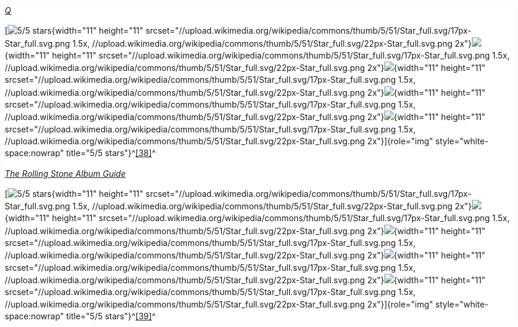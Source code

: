 *[Q](/wiki/Q_(magazine) "Q (magazine)")*

[![5/5
stars](//upload.wikimedia.org/wikipedia/commons/thumb/5/51/Star_full.svg/11px-Star_full.svg.png "5/5 stars"){width="11"
height="11"
srcset="//upload.wikimedia.org/wikipedia/commons/thumb/5/51/Star_full.svg/17px-Star_full.svg.png 1.5x, //upload.wikimedia.org/wikipedia/commons/thumb/5/51/Star_full.svg/22px-Star_full.svg.png 2x"}![](//upload.wikimedia.org/wikipedia/commons/thumb/5/51/Star_full.svg/11px-Star_full.svg.png){width="11"
height="11"
srcset="//upload.wikimedia.org/wikipedia/commons/thumb/5/51/Star_full.svg/17px-Star_full.svg.png 1.5x, //upload.wikimedia.org/wikipedia/commons/thumb/5/51/Star_full.svg/22px-Star_full.svg.png 2x"}![](//upload.wikimedia.org/wikipedia/commons/thumb/5/51/Star_full.svg/11px-Star_full.svg.png){width="11"
height="11"
srcset="//upload.wikimedia.org/wikipedia/commons/thumb/5/51/Star_full.svg/17px-Star_full.svg.png 1.5x, //upload.wikimedia.org/wikipedia/commons/thumb/5/51/Star_full.svg/22px-Star_full.svg.png 2x"}![](//upload.wikimedia.org/wikipedia/commons/thumb/5/51/Star_full.svg/11px-Star_full.svg.png){width="11"
height="11"
srcset="//upload.wikimedia.org/wikipedia/commons/thumb/5/51/Star_full.svg/17px-Star_full.svg.png 1.5x, //upload.wikimedia.org/wikipedia/commons/thumb/5/51/Star_full.svg/22px-Star_full.svg.png 2x"}![](//upload.wikimedia.org/wikipedia/commons/thumb/5/51/Star_full.svg/11px-Star_full.svg.png){width="11"
height="11"
srcset="//upload.wikimedia.org/wikipedia/commons/thumb/5/51/Star_full.svg/17px-Star_full.svg.png 1.5x, //upload.wikimedia.org/wikipedia/commons/thumb/5/51/Star_full.svg/22px-Star_full.svg.png 2x"}]{role="img"
style="white-space:nowrap" title="5/5 stars"}^[\[38\]](#cite_note-38)^

*[The Rolling Stone Album
Guide](/wiki/The_Rolling_Stone_Album_Guide "The Rolling Stone Album Guide")*

[![5/5
stars](//upload.wikimedia.org/wikipedia/commons/thumb/5/51/Star_full.svg/11px-Star_full.svg.png "5/5 stars"){width="11"
height="11"
srcset="//upload.wikimedia.org/wikipedia/commons/thumb/5/51/Star_full.svg/17px-Star_full.svg.png 1.5x, //upload.wikimedia.org/wikipedia/commons/thumb/5/51/Star_full.svg/22px-Star_full.svg.png 2x"}![](//upload.wikimedia.org/wikipedia/commons/thumb/5/51/Star_full.svg/11px-Star_full.svg.png){width="11"
height="11"
srcset="//upload.wikimedia.org/wikipedia/commons/thumb/5/51/Star_full.svg/17px-Star_full.svg.png 1.5x, //upload.wikimedia.org/wikipedia/commons/thumb/5/51/Star_full.svg/22px-Star_full.svg.png 2x"}![](//upload.wikimedia.org/wikipedia/commons/thumb/5/51/Star_full.svg/11px-Star_full.svg.png){width="11"
height="11"
srcset="//upload.wikimedia.org/wikipedia/commons/thumb/5/51/Star_full.svg/17px-Star_full.svg.png 1.5x, //upload.wikimedia.org/wikipedia/commons/thumb/5/51/Star_full.svg/22px-Star_full.svg.png 2x"}![](//upload.wikimedia.org/wikipedia/commons/thumb/5/51/Star_full.svg/11px-Star_full.svg.png){width="11"
height="11"
srcset="//upload.wikimedia.org/wikipedia/commons/thumb/5/51/Star_full.svg/17px-Star_full.svg.png 1.5x, //upload.wikimedia.org/wikipedia/commons/thumb/5/51/Star_full.svg/22px-Star_full.svg.png 2x"}![](//upload.wikimedia.org/wikipedia/commons/thumb/5/51/Star_full.svg/11px-Star_full.svg.png){width="11"
height="11"
srcset="//upload.wikimedia.org/wikipedia/commons/thumb/5/51/Star_full.svg/17px-Star_full.svg.png 1.5x, //upload.wikimedia.org/wikipedia/commons/thumb/5/51/Star_full.svg/22px-Star_full.svg.png 2x"}]{role="img"
style="white-space:nowrap" title="5/5 stars"}^[\[39\]](#cite_note-39)^
